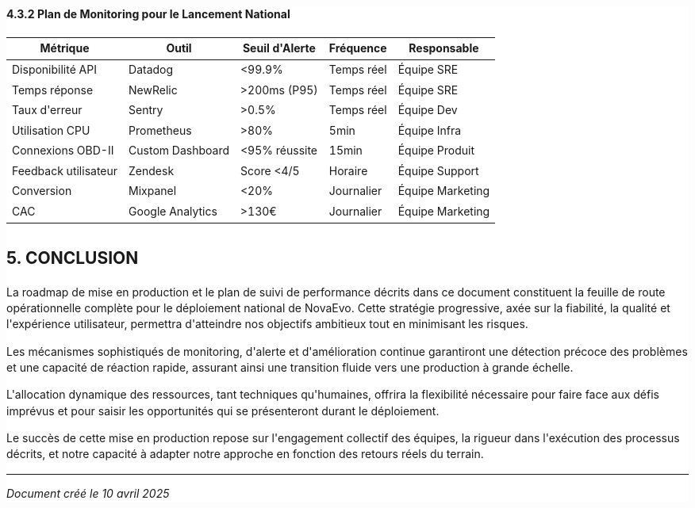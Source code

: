 #### 4.3.2 Plan de Monitoring pour le Lancement National

| Métrique | Outil | Seuil d'Alerte | Fréquence | Responsable |
|----------|------|----------------|-----------|-------------|
| Disponibilité API | Datadog | <99.9% | Temps réel | Équipe SRE |
| Temps réponse | NewRelic | >200ms (P95) | Temps réel | Équipe SRE |
| Taux d'erreur | Sentry | >0.5% | Temps réel | Équipe Dev |
| Utilisation CPU | Prometheus | >80% | 5min | Équipe Infra |
| Connexions OBD-II | Custom Dashboard | <95% réussite | 15min | Équipe Produit |
| Feedback utilisateur | Zendesk | Score <4/5 | Horaire | Équipe Support |
| Conversion | Mixpanel | <20% | Journalier | Équipe Marketing |
| CAC | Google Analytics | >130€ | Journalier | Équipe Marketing |

## 5. CONCLUSION

La roadmap de mise en production et le plan de suivi de performance décrits dans ce document constituent la feuille de route opérationnelle complète pour le déploiement national de NovaEvo. Cette stratégie progressive, axée sur la fiabilité, la qualité et l'expérience utilisateur, permettra d'atteindre nos objectifs ambitieux tout en minimisant les risques.

Les mécanismes sophistiqués de monitoring, d'alerte et d'amélioration continue garantiront une détection précoce des problèmes et une capacité de réaction rapide, assurant ainsi une transition fluide vers une production à grande échelle.

L'allocation dynamique des ressources, tant techniques qu'humaines, offrira la flexibilité nécessaire pour faire face aux défis imprévus et pour saisir les opportunités qui se présenteront durant le déploiement.

Le succès de cette mise en production repose sur l'engagement collectif des équipes, la rigueur dans l'exécution des processus décrits, et notre capacité à adapter notre approche en fonction des retours réels du terrain.

---

*Document créé le 10 avril 2025*